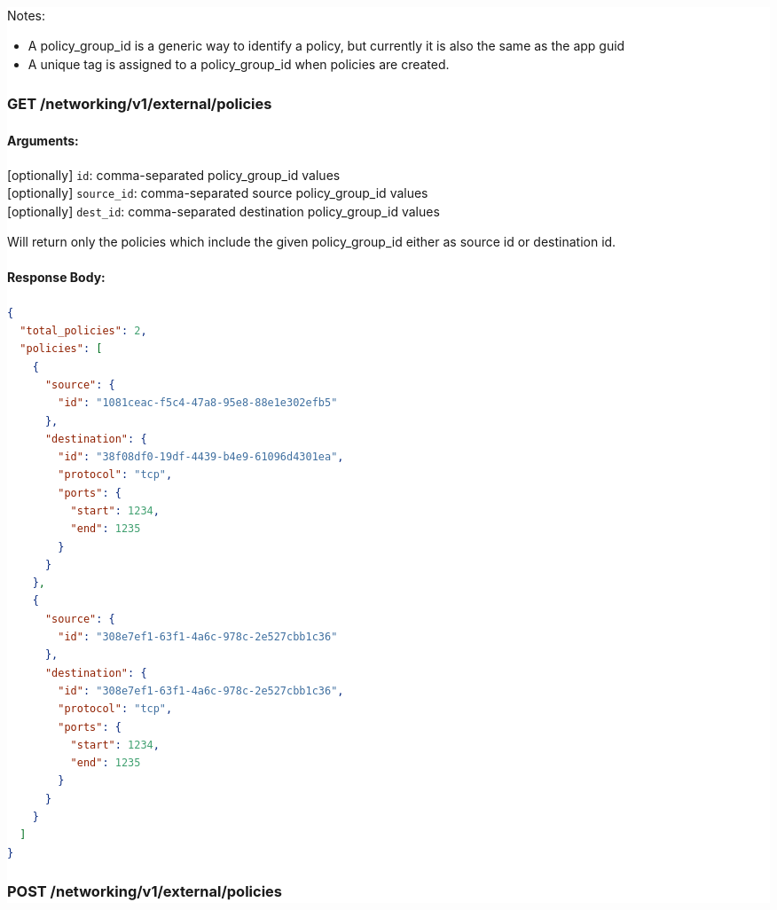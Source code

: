 Notes:
- A policy_group_id is a generic way to identify a policy, but currently it is
  also the same as the app guid
- A unique tag is assigned to a policy_group_id when policies are created.

### GET /networking/v1/external/policies
#### Arguments:

[optionally] `id`: comma-separated policy_group_id values\
[optionally] `source_id`: comma-separated source policy_group_id values\
[optionally] `dest_id`: comma-separated destination policy_group_id values

Will return only the policies which include the given policy_group_id either as source id or destination id.

#### Response Body:

```json
{
  "total_policies": 2,
  "policies": [
    {
      "source": {
        "id": "1081ceac-f5c4-47a8-95e8-88e1e302efb5"
      },
      "destination": {
        "id": "38f08df0-19df-4439-b4e9-61096d4301ea",
        "protocol": "tcp",
        "ports": {
          "start": 1234,
          "end": 1235
        }
      }
    },
    {
      "source": {
        "id": "308e7ef1-63f1-4a6c-978c-2e527cbb1c36"
      },
      "destination": {
        "id": "308e7ef1-63f1-4a6c-978c-2e527cbb1c36",
        "protocol": "tcp",
        "ports": {
          "start": 1234,
          "end": 1235
        }
      }
    }
  ]
}
```

### POST /networking/v1/external/policies
